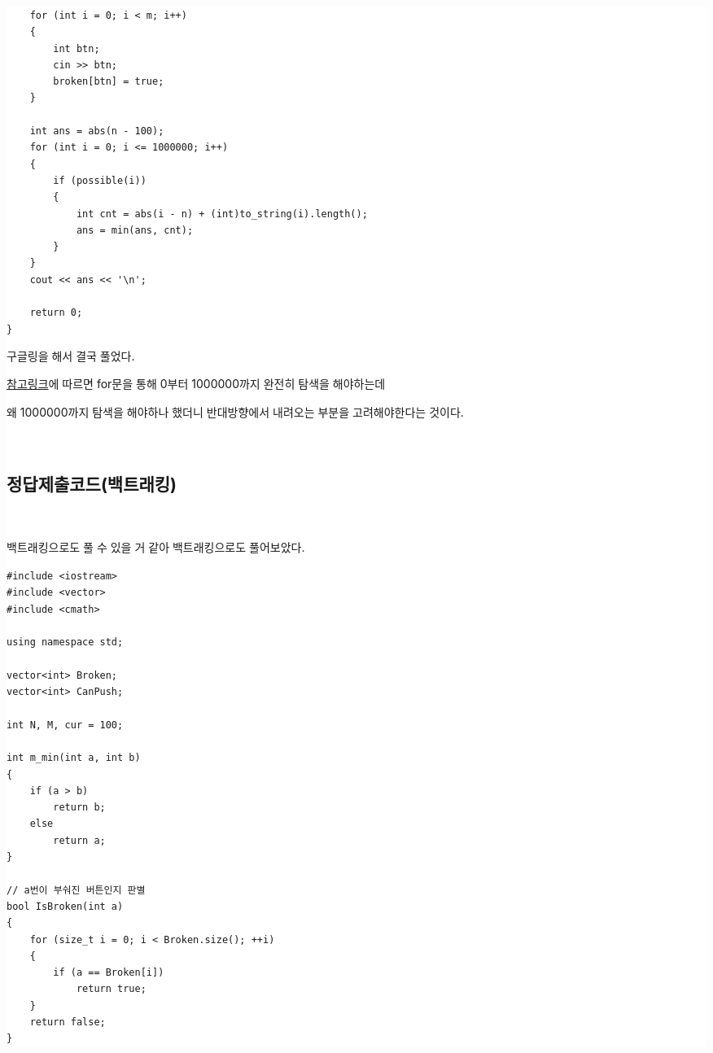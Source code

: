 ```
    for (int i = 0; i < m; i++)
    {
        int btn;
        cin >> btn;
        broken[btn] = true;
    }

    int ans = abs(n - 100);
    for (int i = 0; i <= 1000000; i++)
    {
        if (possible(i))
        {
            int cnt = abs(i - n) + (int)to_string(i).length();
            ans = min(ans, cnt);
        }
    }
    cout << ans << '\n';

    return 0;
}
```
구글링을 해서 결국 풀었다.<br/>

[참고링크](https://tasddc.tistory.com/m/105)에 따르면 for문을 통해 0부터 1000000까지 완전히 탐색을 해야하는데<br/>

왜 1000000까지 탐색을 해야하나 했더니 반대방향에서 내려오는 부분을 고려해야한다는 것이다.<br/>

<Br/>

## 정답제출코드(백트래킹)<br/>
<br/>

백트래킹으로도 풀 수 있을 거 같아 백트래킹으로도 풀어보았다.<br/>

```
#include <iostream>
#include <vector>
#include <cmath>

using namespace std;

vector<int> Broken;
vector<int> CanPush;

int N, M, cur = 100;

int m_min(int a, int b)
{
    if (a > b)
        return b;
    else
        return a;
}

// a번이 부숴진 버튼인지 판별
bool IsBroken(int a)
{
    for (size_t i = 0; i < Broken.size(); ++i)
    {
        if (a == Broken[i])
            return true;
    }
    return false;
}

```